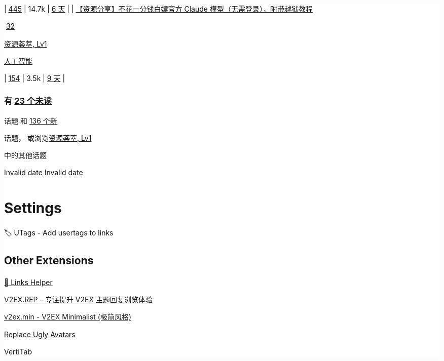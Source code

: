  | [445](/t/topic/335823/1) | 14.7k | [6 天](/t/topic/335823/452) |
| [【资源分享】不花一分钱白嫖官方 Claude 模型（无需登录），附带越狱教程](/t/topic/428297/126)

 [32](/t/topic/428297/126 "您在此话题中有 32 个未读帖子")

[资源荟萃, Lv1](/c/resource/resource-lv1/83)

[人工智能](/tag/人工智能)





 | [154](/t/topic/428297/1) | 3.5k | [9 天](/t/topic/428297/157) |

### 有 [23 个未读](/unread)

话题 和 [136 个新](/new)

话题， 或浏览[资源荟萃, Lv1](/c/resource/resource-lv1/83)

中的其他话题

Invalid date Invalid date

Settings
========

🏷️ UTags - Add usertags to links

Other Extensions
----------------

[🔗 Links Helper](https://greasyfork.org/en/scripts/464541-links-helper)

[V2EX.REP - 专注提升 V2EX 主题回复浏览体验](https://greasyfork.org/en/scripts/466589-v2ex-rep-%E4%B8%93%E6%B3%A8%E6%8F%90%E5%8D%87-v2ex-%E4%B8%BB%E9%A2%98%E5%9B%9E%E5%A4%8D%E6%B5%8F%E8%A7%88%E4%BD%93%E9%AA%8C)

[v2ex.min - V2EX Minimalist (极简风格)](https://greasyfork.org/en/scripts/463552-v2ex-min-v2ex-%E6%9E%81%E7%AE%80%E9%A3%8E%E6%A0%BC)

[Replace Ugly Avatars](https://greasyfork.org/en/scripts/472616-replace-ugly-avatars)

VertiTab